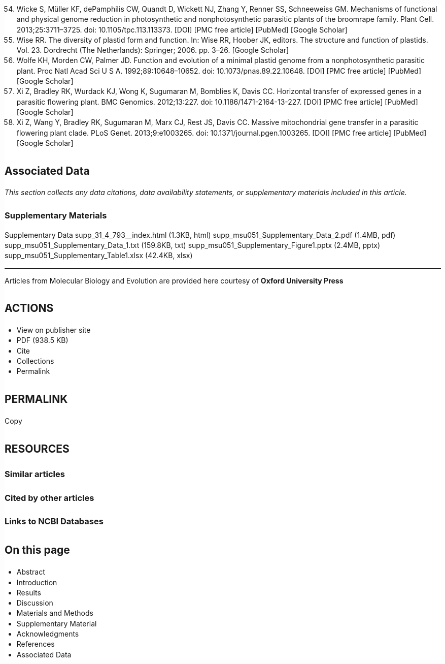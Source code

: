   54. Wicke S, Müller KF, dePamphilis CW, Quandt D, Wickett NJ, Zhang Y, Renner SS, Schneeweiss GM. Mechanisms of functional and physical genome reduction in photosynthetic and nonphotosynthetic parasitic plants of the broomrape family. Plant Cell. 2013;25:3711–3725. doi: 10.1105/tpc.113.113373. [DOI] [PMC free article] [PubMed] [Google Scholar]
  55. Wise RR. The diversity of plastid form and function. In: Wise RR, Hoober JK, editors. The structure and function of plastids. Vol. 23. Dordrecht (The Netherlands): Springer; 2006. pp. 3–26. [Google Scholar]
  56. Wolfe KH, Morden CW, Palmer JD. Function and evolution of a minimal plastid genome from a nonphotosynthetic parasitic plant. Proc Natl Acad Sci U S A. 1992;89:10648–10652. doi: 10.1073/pnas.89.22.10648. [DOI] [PMC free article] [PubMed] [Google Scholar]
  57. Xi Z, Bradley RK, Wurdack KJ, Wong K, Sugumaran M, Bomblies K, Davis CC. Horizontal transfer of expressed genes in a parasitic flowering plant. BMC Genomics. 2012;13:227. doi: 10.1186/1471-2164-13-227. [DOI] [PMC free article] [PubMed] [Google Scholar]
  58. Xi Z, Wang Y, Bradley RK, Sugumaran M, Marx CJ, Rest JS, Davis CC. Massive mitochondrial gene transfer in a parasitic flowering plant clade. PLoS Genet. 2013;9:e1003265. doi: 10.1371/journal.pgen.1003265. [DOI] [PMC free article] [PubMed] [Google Scholar]


##  Associated Data
_This section collects any data citations, data availability statements, or supplementary materials included in this article._
### Supplementary Materials
Supplementary Data
supp_31_4_793__index.html (1.3KB, html) 
supp_msu051_Supplementary_Data_2.pdf (1.4MB, pdf) 
supp_msu051_Supplementary_Data_1.txt (159.8KB, txt) 
supp_msu051_Supplementary_Figure1.pptx (2.4MB, pptx) 
supp_msu051_Supplementary_Table1.xlsx (42.4KB, xlsx) 
* * *
Articles from Molecular Biology and Evolution are provided here courtesy of **Oxford University Press**

## ACTIONS
  *  View on publisher site 
  *  PDF (938.5 KB) 
  * Cite
  * Collections
  * Permalink
## PERMALINK
Copy


## RESOURCES
###  Similar articles 
###  Cited by other articles 
###  Links to NCBI Databases 
## On this page
  * Abstract
  * Introduction
  * Results
  * Discussion
  * Materials and Methods
  * Supplementary Material
  * Acknowledgments
  * References
  * Associated Data
